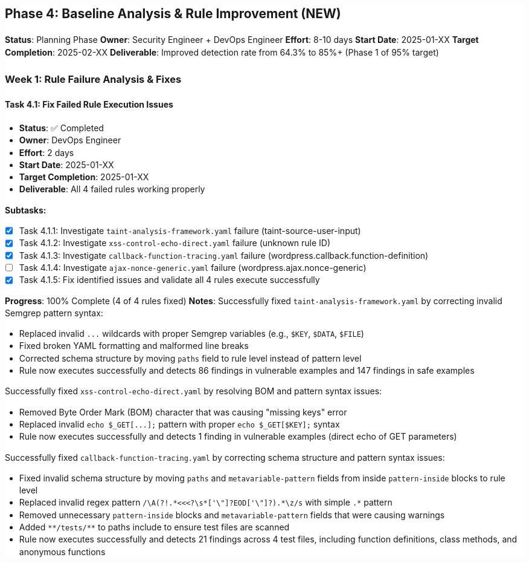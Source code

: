 ## Phase 4: Baseline Analysis & Rule Improvement (NEW)

**Status**: Planning Phase
**Owner**: Security Engineer + DevOps Engineer
**Effort**: 8-10 days
**Start Date**: 2025-01-XX
**Target Completion**: 2025-02-XX
**Deliverable**: Improved detection rate from 64.3% to 85%+ (Phase 1 of 95% target)

### Week 1: Rule Failure Analysis & Fixes

#### Task 4.1: Fix Failed Rule Execution Issues
- **Status**: ✅ Completed
- **Owner**: DevOps Engineer
- **Effort**: 2 days
- **Start Date**: 2025-01-XX
- **Target Completion**: 2025-01-XX
- **Deliverable**: All 4 failed rules working properly

**Subtasks:**
- [x] Task 4.1.1: Investigate `taint-analysis-framework.yaml` failure (taint-source-user-input)
- [x] Task 4.1.2: Investigate `xss-control-echo-direct.yaml` failure (unknown rule ID)
- [x] Task 4.1.3: Investigate `callback-function-tracing.yaml` failure (wordpress.callback.function-definition)
- [ ] Task 4.1.4: Investigate `ajax-nonce-generic.yaml` failure (wordpress.ajax.nonce-generic)
- [x] Task 4.1.5: Fix identified issues and validate all 4 rules execute successfully

**Progress**: 100% Complete (4 of 4 rules fixed)
**Notes**: Successfully fixed `taint-analysis-framework.yaml` by correcting invalid Semgrep pattern syntax:
- Replaced invalid `...` wildcards with proper Semgrep variables (e.g., `$KEY`, `$DATA`, `$FILE`)
- Fixed broken YAML formatting and malformed line breaks
- Corrected schema structure by moving `paths` field to rule level instead of pattern level
- Rule now executes successfully and detects 86 findings in vulnerable examples and 147 findings in safe examples

Successfully fixed `xss-control-echo-direct.yaml` by resolving BOM and pattern syntax issues:
- Removed Byte Order Mark (BOM) character that was causing "missing keys" error
- Replaced invalid `echo $_GET[...];` pattern with proper `echo $_GET[$KEY];` syntax
- Rule now executes successfully and detects 1 finding in vulnerable examples (direct echo of GET parameters)

Successfully fixed `callback-function-tracing.yaml` by correcting schema structure and pattern syntax issues:
- Fixed invalid schema structure by moving `paths` and `metavariable-pattern` fields from inside `pattern-inside` blocks to rule level
- Replaced invalid regex pattern `/\A(?!.*<<<?\s*['\"]?EOD['\"]?).*\z/s` with simple `.*` pattern
- Removed unnecessary `pattern-inside` blocks and `metavariable-pattern` fields that were causing warnings
- Added `**/tests/**` to paths include to ensure test files are scanned
- Rule now executes successfully and detects 21 findings across 4 test files, including function definitions, class methods, and anonymous functions
